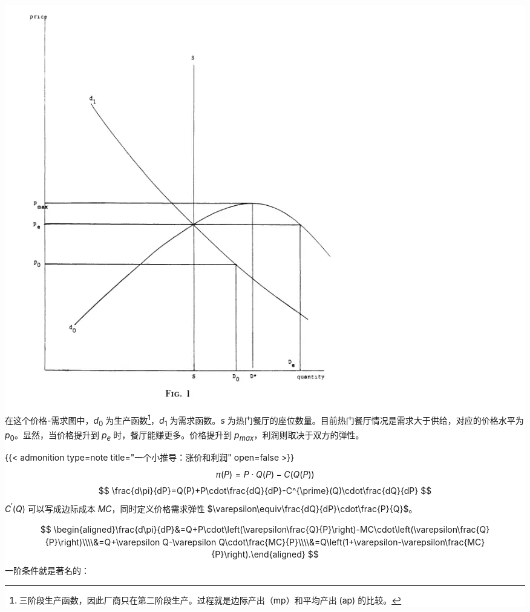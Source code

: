 ![图3](/img/谷子经济的函数.zh-cn-1758792923656.webp)

在这个价格-需求图中，$d_0$ 为生产函数[^5]，$d_1$ 为需求函数。$s$ 为热门餐厅的座位数量。目前热门餐厅情况是需求大于供给，对应的价格水平为 $p_0$。显然，当价格提升到 $p_e$ 时，餐厅能赚更多。价格提升到 $p_{max}$，利润则取决于双方的弹性。

{{< admonition type=note  title="一个小推导：涨价和利润" open=false >}}
$$
\pi(P)=P\cdot Q(P)-C(Q(P))
$$
$$
\frac{d\pi}{dP}=Q(P)+P\cdot\frac{dQ}{dP}-C^{\prime}(Q)\cdot\frac{dQ}{dP}
$$
$C^{\prime}(Q)$ 可以写成边际成本 $MC$，同时定义价格需求弹性 $\varepsilon\equiv\frac{dQ}{dP}\cdot\frac{P}{Q}$。

$$
\begin{aligned}\frac{d\pi}{dP}&=Q+P\cdot\left(\varepsilon\frac{Q}{P}\right)-MC\cdot\left(\varepsilon\frac{Q}{P}\right)\\\\&=Q+\varepsilon Q-\varepsilon Q\cdot\frac{MC}{P}\\\\&=Q\left(1+\varepsilon-\varepsilon\frac{MC}{P}\right).\end{aligned}
$$
一阶条件就是著名的：


[^1]: 宏观解释太多：男女分工导致的、社会保障导致的、文化导致、养育压力导致的、房价导致的...... 宏观的一种解释或许可以参考另外一篇博文 [《富种起源》：千年暗室，一灯即明](https://blog.huaxiangshan.com/zh-cn/posts/fzqy/)。
[^2]: 特殊情况下，低档商品价格和需求同向变化，例如饥荒中的土豆（教材万年例子），价格越高越多人买。
[^3]: 很多人就把这个叫做金融做局割韭菜。
[^4]: 这位诺奖得主喜欢模型化各种经济现象，劳动经济学的研究居多。
[^5]: 三阶段生产函数，因此厂商只在第二阶段生产。过程就是边际产出（mp）和平均产出 (ap) 的比较。
[^6]: 其实弹性也可以看作变化率的去量纲化
[^7]: 《就业、利息和货币通论》（1936）